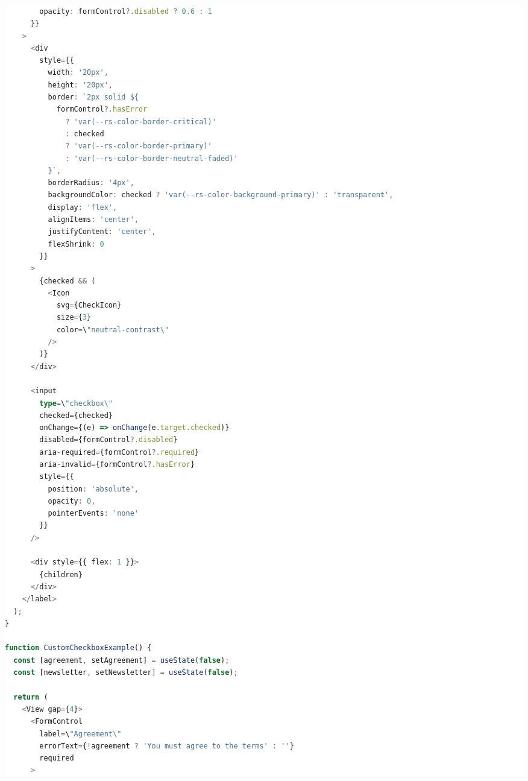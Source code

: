 ```typescript
        opacity: formControl?.disabled ? 0.6 : 1
      }}
    >
      <div
        style={{
          width: '20px',
          height: '20px',
          border: `2px solid ${
            formControl?.hasError 
              ? 'var(--rs-color-border-critical)' 
              : checked 
              ? 'var(--rs-color-border-primary)' 
              : 'var(--rs-color-border-neutral-faded)'
          }`,
          borderRadius: '4px',
          backgroundColor: checked ? 'var(--rs-color-background-primary)' : 'transparent',
          display: 'flex',
          alignItems: 'center',
          justifyContent: 'center',
          flexShrink: 0
        }}
      >
        {checked && (
          <Icon 
            svg={CheckIcon} 
            size={3} 
            color=\"neutral-contrast\"
          />
        )}
      </div>
      
      <input
        type=\"checkbox\"
        checked={checked}
        onChange={(e) => onChange(e.target.checked)}
        disabled={formControl?.disabled}
        aria-required={formControl?.required}
        aria-invalid={formControl?.hasError}
        style={{
          position: 'absolute',
          opacity: 0,
          pointerEvents: 'none'
        }}
      />
      
      <div style={{ flex: 1 }}>
        {children}
      </div>
    </label>
  );
}

function CustomCheckboxExample() {
  const [agreement, setAgreement] = useState(false);
  const [newsletter, setNewsletter] = useState(false);
  
  return (
    <View gap={4}>
      <FormControl
        label=\"Agreement\"
        errorText={!agreement ? 'You must agree to the terms' : ''}
        required
      >
```